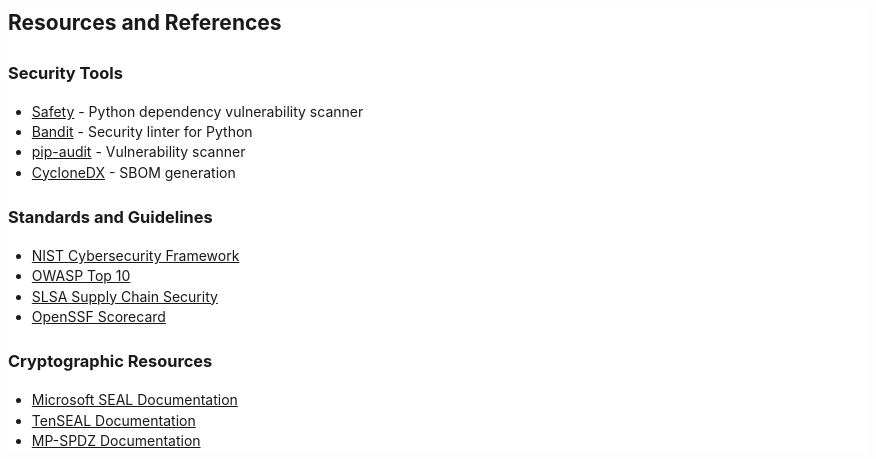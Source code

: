 ## Resources and References

### Security Tools
- [Safety](https://github.com/pyupio/safety) - Python dependency vulnerability scanner
- [Bandit](https://github.com/PyCQA/bandit) - Security linter for Python
- [pip-audit](https://github.com/pypa/pip-audit) - Vulnerability scanner
- [CycloneDX](https://cyclonedx.org/) - SBOM generation

### Standards and Guidelines
- [NIST Cybersecurity Framework](https://www.nist.gov/cyberframework)
- [OWASP Top 10](https://owasp.org/www-project-top-ten/)
- [SLSA Supply Chain Security](https://slsa.dev/)
- [OpenSSF Scorecard](https://github.com/ossf/scorecard)

### Cryptographic Resources
- [Microsoft SEAL Documentation](https://github.com/microsoft/SEAL)
- [TenSEAL Documentation](https://github.com/OpenMined/TenSEAL)
- [MP-SPDZ Documentation](https://github.com/data61/MP-SPDZ)